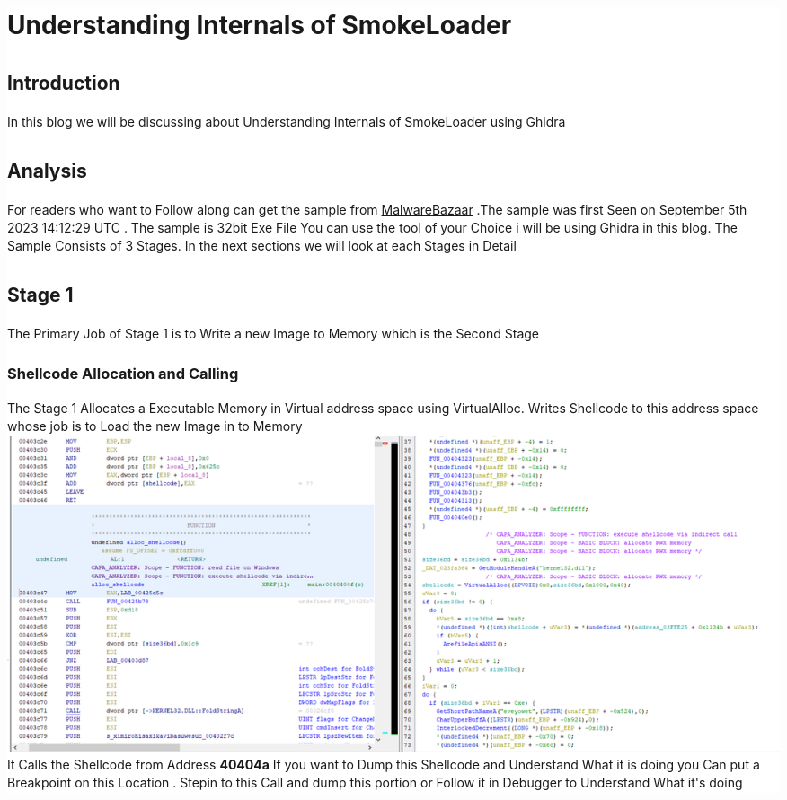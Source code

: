 # Understanding Internals of SmokeLoader

## Introduction
In this blog we will be discussing about  Understanding Internals of SmokeLoader using Ghidra

## Analysis
For readers who want to Follow along can get the sample from [MalwareBazaar](https://bazaar.abuse.ch/sample/5c1735b8154391534f98e6399a2576a572c7fd3c51fa6ecc097434c89053b1f7/) .The sample was first Seen on September 5th 2023 14:12:29 UTC
. The sample is 32bit Exe File You can use the tool of your Choice i will be using Ghidra in this blog. The Sample Consists of 3 Stages.  In the next sections we will look at each Stages in Detail

## Stage 1

The Primary Job of Stage 1 is to Write a new Image to Memory which is the Second Stage

### Shellcode Allocation and Calling


The Stage 1 Allocates a Executable Memory in Virtual address space using VirtualAlloc. Writes Shellcode to this address space whose job is to Load the new Image in to Memory
![stage1shellcodeAlloc.PNG](stage1shellcodeAlloc.PNG)
It Calls the Shellcode from Address **40404a** If you want to Dump this Shellcode and Understand What it is doing you Can put a Breakpoint on this Location . Stepin to this Call and dump this portion or Follow it in Debugger to Understand What it's doing